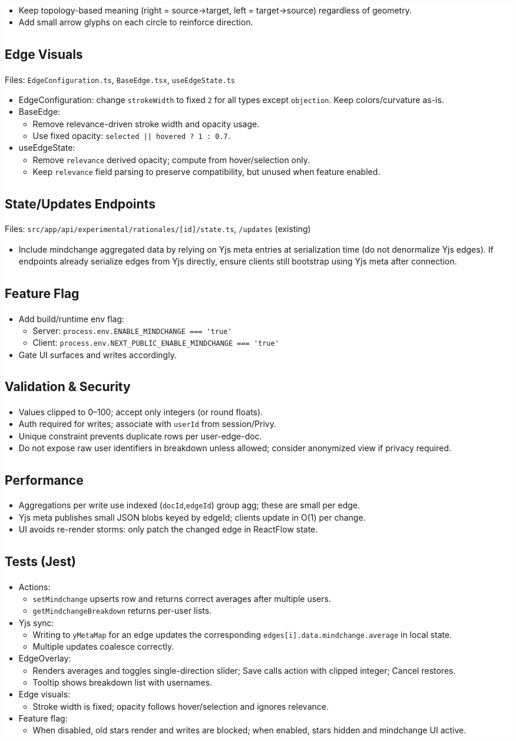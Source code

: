   - Keep topology-based meaning (right = source→target, left = target→source) regardless of geometry.
  - Add small arrow glyphs on each circle to reinforce direction.

## Edge Visuals
Files: `EdgeConfiguration.ts`, `BaseEdge.tsx`, `useEdgeState.ts`
- EdgeConfiguration: change `strokeWidth` to fixed `2` for all types except `objection`. Keep colors/curvature as-is.
- BaseEdge:
  - Remove relevance-driven stroke width and opacity usage.
  - Use fixed opacity: `selected || hovered ? 1 : 0.7`.
- useEdgeState:
  - Remove `relevance` derived opacity; compute from hover/selection only.
  - Keep `relevance` field parsing to preserve compatibility, but unused when feature enabled.

## State/Updates Endpoints
Files: `src/app/api/experimental/rationales/[id]/state.ts`, `/updates` (existing)
- Include mindchange aggregated data by relying on Yjs meta entries at serialization time (do not denormalize Yjs edges). If endpoints already serialize edges from Yjs directly, ensure clients still bootstrap using Yjs meta after connection.

## Feature Flag
- Add build/runtime env flag:
  - Server: `process.env.ENABLE_MINDCHANGE === 'true'`
  - Client: `process.env.NEXT_PUBLIC_ENABLE_MINDCHANGE === 'true'`
- Gate UI surfaces and writes accordingly.

## Validation & Security
- Values clipped to 0–100; accept only integers (or round floats).
- Auth required for writes; associate with `userId` from session/Privy.
- Unique constraint prevents duplicate rows per user-edge-doc.
- Do not expose raw user identifiers in breakdown unless allowed; consider anonymized view if privacy required.

## Performance
- Aggregations per write use indexed (`docId`,`edgeId`) group agg; these are small per edge.
- Yjs meta publishes small JSON blobs keyed by edgeId; clients update in O(1) per change.
- UI avoids re-render storms: only patch the changed edge in ReactFlow state.

## Tests (Jest)
- Actions:
  - `setMindchange` upserts row and returns correct averages after multiple users.
  - `getMindchangeBreakdown` returns per-user lists.
- Yjs sync:
  - Writing to `yMetaMap` for an edge updates the corresponding `edges[i].data.mindchange.average` in local state.
  - Multiple updates coalesce correctly.
- EdgeOverlay:
  - Renders averages and toggles single-direction slider; Save calls action with clipped integer; Cancel restores.
  - Tooltip shows breakdown list with usernames.
- Edge visuals:
  - Stroke width is fixed; opacity follows hover/selection and ignores relevance.
- Feature flag:
  - When disabled, old stars render and writes are blocked; when enabled, stars hidden and mindchange UI active.
